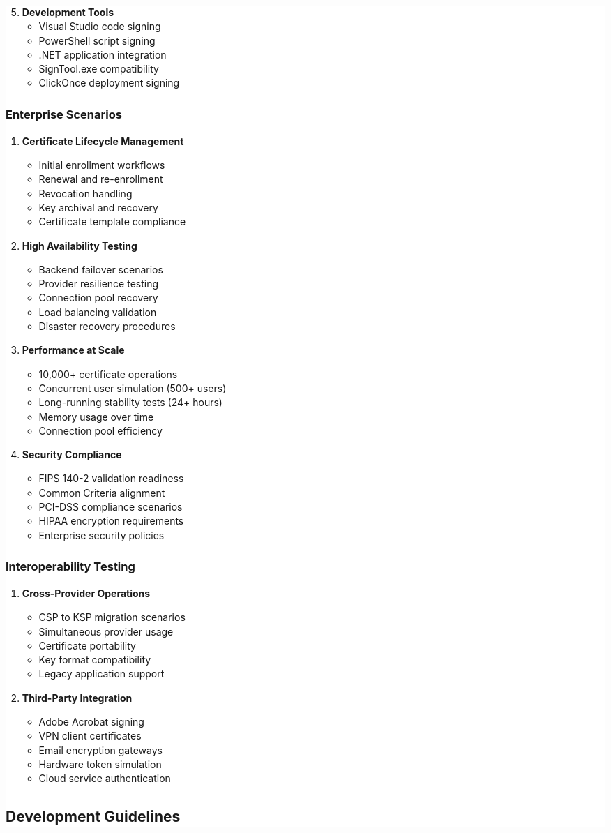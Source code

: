 5. **Development Tools**
   - Visual Studio code signing
   - PowerShell script signing
   - .NET application integration
   - SignTool.exe compatibility
   - ClickOnce deployment signing

### Enterprise Scenarios
1. **Certificate Lifecycle Management**
   - Initial enrollment workflows
   - Renewal and re-enrollment
   - Revocation handling
   - Key archival and recovery
   - Certificate template compliance

2. **High Availability Testing**
   - Backend failover scenarios
   - Provider resilience testing
   - Connection pool recovery
   - Load balancing validation
   - Disaster recovery procedures

3. **Performance at Scale**
   - 10,000+ certificate operations
   - Concurrent user simulation (500+ users)
   - Long-running stability tests (24+ hours)
   - Memory usage over time
   - Connection pool efficiency

4. **Security Compliance**
   - FIPS 140-2 validation readiness
   - Common Criteria alignment
   - PCI-DSS compliance scenarios
   - HIPAA encryption requirements
   - Enterprise security policies

### Interoperability Testing
1. **Cross-Provider Operations**
   - CSP to KSP migration scenarios
   - Simultaneous provider usage
   - Certificate portability
   - Key format compatibility
   - Legacy application support

2. **Third-Party Integration**
   - Adobe Acrobat signing
   - VPN client certificates
   - Email encryption gateways
   - Hardware token simulation
   - Cloud service authentication

## Development Guidelines
